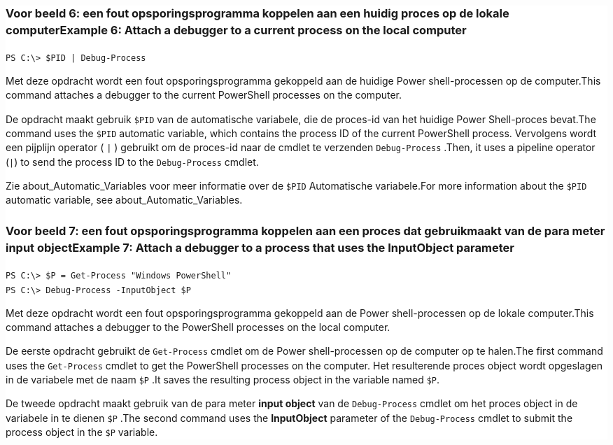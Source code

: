 ### <span data-ttu-id="8ebdd-128">Voor beeld 6: een fout opsporingsprogramma koppelen aan een huidig proces op de lokale computer</span><span class="sxs-lookup"><span data-stu-id="8ebdd-128">Example 6: Attach a debugger to a current process on the local computer</span></span>

```
PS C:\> $PID | Debug-Process
```

<span data-ttu-id="8ebdd-129">Met deze opdracht wordt een fout opsporingsprogramma gekoppeld aan de huidige Power shell-processen op de computer.</span><span class="sxs-lookup"><span data-stu-id="8ebdd-129">This command attaches a debugger to the current PowerShell processes on the computer.</span></span>

<span data-ttu-id="8ebdd-130">De opdracht maakt gebruik `$PID` van de automatische variabele, die de proces-id van het huidige Power Shell-proces bevat.</span><span class="sxs-lookup"><span data-stu-id="8ebdd-130">The command uses the `$PID` automatic variable, which contains the process ID of the current PowerShell process.</span></span> <span data-ttu-id="8ebdd-131">Vervolgens wordt een pijplijn operator ( `|` ) gebruikt om de proces-id naar de cmdlet te verzenden `Debug-Process` .</span><span class="sxs-lookup"><span data-stu-id="8ebdd-131">Then, it uses a pipeline operator (`|`) to send the process ID to the `Debug-Process` cmdlet.</span></span>

<span data-ttu-id="8ebdd-132">Zie about_Automatic_Variables voor meer informatie over de `$PID` Automatische variabele.</span><span class="sxs-lookup"><span data-stu-id="8ebdd-132">For more information about the `$PID` automatic variable, see about_Automatic_Variables.</span></span>

### <span data-ttu-id="8ebdd-133">Voor beeld 7: een fout opsporingsprogramma koppelen aan een proces dat gebruikmaakt van de para meter input object</span><span class="sxs-lookup"><span data-stu-id="8ebdd-133">Example 7: Attach a debugger to a process that uses the InputObject parameter</span></span>

```
PS C:\> $P = Get-Process "Windows PowerShell"
PS C:\> Debug-Process -InputObject $P
```

<span data-ttu-id="8ebdd-134">Met deze opdracht wordt een fout opsporingsprogramma gekoppeld aan de Power shell-processen op de lokale computer.</span><span class="sxs-lookup"><span data-stu-id="8ebdd-134">This command attaches a debugger to the PowerShell processes on the local computer.</span></span>

<span data-ttu-id="8ebdd-135">De eerste opdracht gebruikt de `Get-Process` cmdlet om de Power shell-processen op de computer op te halen.</span><span class="sxs-lookup"><span data-stu-id="8ebdd-135">The first command uses the `Get-Process` cmdlet to get the PowerShell processes on the computer.</span></span> <span data-ttu-id="8ebdd-136">Het resulterende proces object wordt opgeslagen in de variabele met de naam `$P` .</span><span class="sxs-lookup"><span data-stu-id="8ebdd-136">It saves the resulting process object in the variable named `$P`.</span></span>

<span data-ttu-id="8ebdd-137">De tweede opdracht maakt gebruik van de para meter **input object** van de `Debug-Process` cmdlet om het proces object in de variabele in te dienen `$P` .</span><span class="sxs-lookup"><span data-stu-id="8ebdd-137">The second command uses the **InputObject** parameter of the `Debug-Process` cmdlet to submit the process object in the `$P` variable.</span></span>
